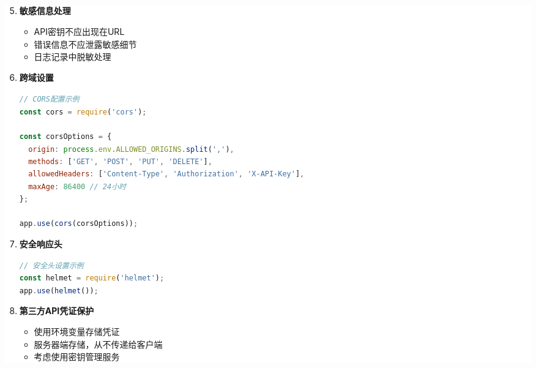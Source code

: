 5. **敏感信息处理**
   - API密钥不应出现在URL
   - 错误信息不应泄露敏感细节
   - 日志记录中脱敏处理

6. **跨域设置**
   ```javascript
   // CORS配置示例
   const cors = require('cors');
   
   const corsOptions = {
     origin: process.env.ALLOWED_ORIGINS.split(','),
     methods: ['GET', 'POST', 'PUT', 'DELETE'],
     allowedHeaders: ['Content-Type', 'Authorization', 'X-API-Key'],
     maxAge: 86400 // 24小时
   };
   
   app.use(cors(corsOptions));
   ```

7. **安全响应头**
   ```javascript
   // 安全头设置示例
   const helmet = require('helmet');
   app.use(helmet());
   ```

8. **第三方API凭证保护**
   - 使用环境变量存储凭证
   - 服务器端存储，从不传递给客户端
   - 考虑使用密钥管理服务 